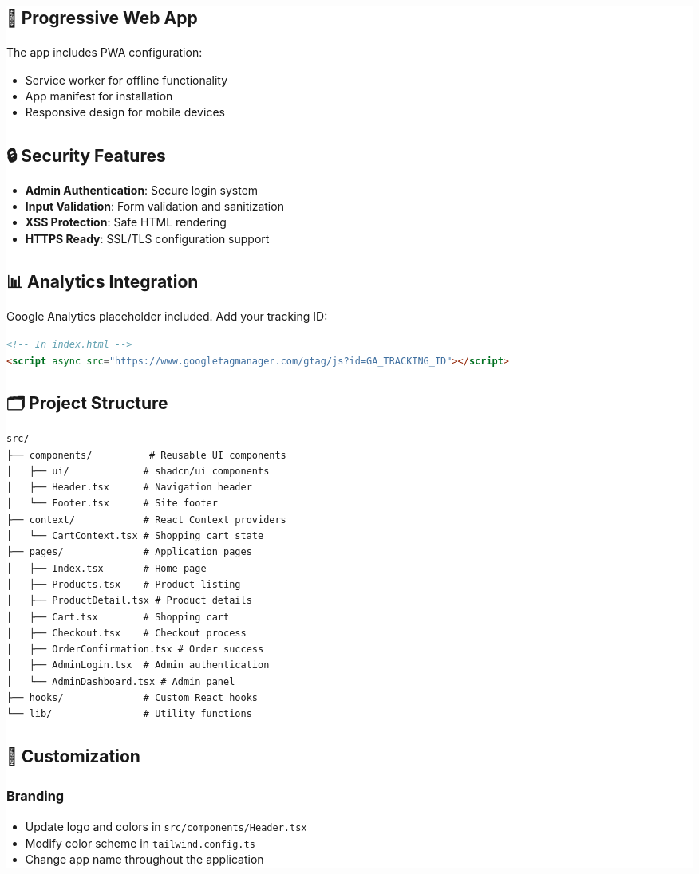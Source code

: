 ## 📱 Progressive Web App

The app includes PWA configuration:
- Service worker for offline functionality
- App manifest for installation
- Responsive design for mobile devices

## 🔒 Security Features

- **Admin Authentication**: Secure login system
- **Input Validation**: Form validation and sanitization
- **XSS Protection**: Safe HTML rendering
- **HTTPS Ready**: SSL/TLS configuration support

## 📊 Analytics Integration

Google Analytics placeholder included. Add your tracking ID:
```html
<!-- In index.html -->
<script async src="https://www.googletagmanager.com/gtag/js?id=GA_TRACKING_ID"></script>
```

## 🗂️ Project Structure

```
src/
├── components/          # Reusable UI components
│   ├── ui/             # shadcn/ui components
│   ├── Header.tsx      # Navigation header
│   └── Footer.tsx      # Site footer
├── context/            # React Context providers
│   └── CartContext.tsx # Shopping cart state
├── pages/              # Application pages
│   ├── Index.tsx       # Home page
│   ├── Products.tsx    # Product listing
│   ├── ProductDetail.tsx # Product details
│   ├── Cart.tsx        # Shopping cart
│   ├── Checkout.tsx    # Checkout process
│   ├── OrderConfirmation.tsx # Order success
│   ├── AdminLogin.tsx  # Admin authentication
│   └── AdminDashboard.tsx # Admin panel
├── hooks/              # Custom React hooks
└── lib/                # Utility functions
```

## 🎨 Customization

### Branding
- Update logo and colors in `src/components/Header.tsx`
- Modify color scheme in `tailwind.config.ts`
- Change app name throughout the application
